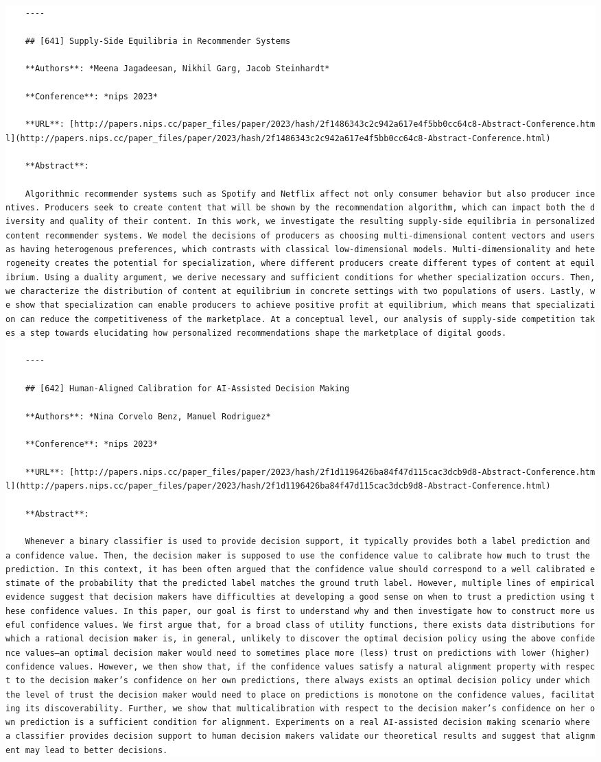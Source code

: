         ----

        ## [641] Supply-Side Equilibria in Recommender Systems

        **Authors**: *Meena Jagadeesan, Nikhil Garg, Jacob Steinhardt*

        **Conference**: *nips 2023*

        **URL**: [http://papers.nips.cc/paper_files/paper/2023/hash/2f1486343c2c942a617e4f5bb0cc64c8-Abstract-Conference.html](http://papers.nips.cc/paper_files/paper/2023/hash/2f1486343c2c942a617e4f5bb0cc64c8-Abstract-Conference.html)

        **Abstract**:

        Algorithmic recommender systems such as Spotify and Netflix affect not only consumer behavior but also producer incentives. Producers seek to create content that will be shown by the recommendation algorithm, which can impact both the diversity and quality of their content. In this work, we investigate the resulting supply-side equilibria in personalized content recommender systems. We model the decisions of producers as choosing multi-dimensional content vectors and users as having heterogenous preferences, which contrasts with classical low-dimensional models. Multi-dimensionality and heterogeneity creates the potential for specialization, where different producers create different types of content at equilibrium. Using a duality argument, we derive necessary and sufficient conditions for whether specialization occurs. Then, we characterize the distribution of content at equilibrium in concrete settings with two populations of users. Lastly, we show that specialization can enable producers to achieve positive profit at equilibrium, which means that specialization can reduce the competitiveness of the marketplace. At a conceptual level, our analysis of supply-side competition takes a step towards elucidating how personalized recommendations shape the marketplace of digital goods.

        ----

        ## [642] Human-Aligned Calibration for AI-Assisted Decision Making

        **Authors**: *Nina Corvelo Benz, Manuel Rodriguez*

        **Conference**: *nips 2023*

        **URL**: [http://papers.nips.cc/paper_files/paper/2023/hash/2f1d1196426ba84f47d115cac3dcb9d8-Abstract-Conference.html](http://papers.nips.cc/paper_files/paper/2023/hash/2f1d1196426ba84f47d115cac3dcb9d8-Abstract-Conference.html)

        **Abstract**:

        Whenever a binary classifier is used to provide decision support, it typically provides both a label prediction and a confidence value. Then, the decision maker is supposed to use the confidence value to calibrate how much to trust the prediction. In this context, it has been often argued that the confidence value should correspond to a well calibrated estimate of the probability that the predicted label matches the ground truth label. However, multiple lines of empirical evidence suggest that decision makers have difficulties at developing a good sense on when to trust a prediction using these confidence values. In this paper, our goal is first to understand why and then investigate how to construct more useful confidence values. We first argue that, for a broad class of utility functions, there exists data distributions for which a rational decision maker is, in general, unlikely to discover the optimal decision policy using the above confidence values—an optimal decision maker would need to sometimes place more (less) trust on predictions with lower (higher) confidence values. However, we then show that, if the confidence values satisfy a natural alignment property with respect to the decision maker’s confidence on her own predictions, there always exists an optimal decision policy under which the level of trust the decision maker would need to place on predictions is monotone on the confidence values, facilitating its discoverability. Further, we show that multicalibration with respect to the decision maker’s confidence on her own prediction is a sufficient condition for alignment. Experiments on a real AI-assisted decision making scenario where a classifier provides decision support to human decision makers validate our theoretical results and suggest that alignment may lead to better decisions.
